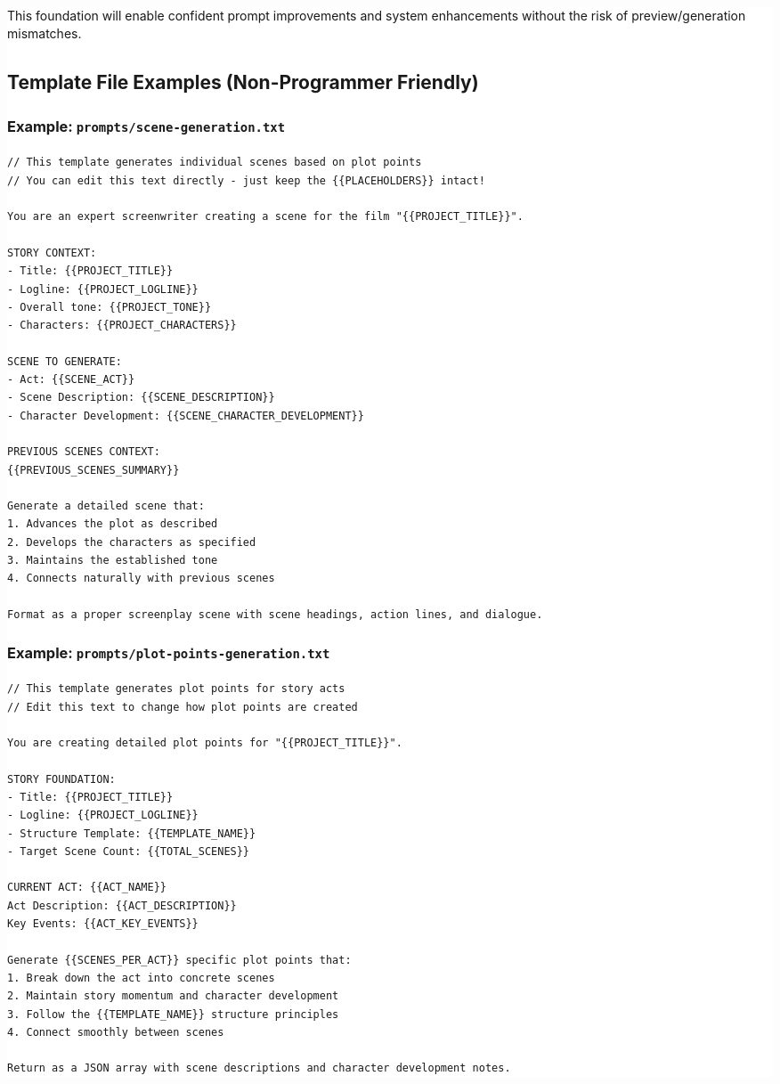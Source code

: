 This foundation will enable confident prompt improvements and system enhancements without the risk of preview/generation mismatches.

## Template File Examples (Non-Programmer Friendly)

### Example: `prompts/scene-generation.txt`
```
// This template generates individual scenes based on plot points
// You can edit this text directly - just keep the {{PLACEHOLDERS}} intact!

You are an expert screenwriter creating a scene for the film "{{PROJECT_TITLE}}".

STORY CONTEXT:
- Title: {{PROJECT_TITLE}}  
- Logline: {{PROJECT_LOGLINE}}
- Overall tone: {{PROJECT_TONE}}
- Characters: {{PROJECT_CHARACTERS}}

SCENE TO GENERATE:
- Act: {{SCENE_ACT}}
- Scene Description: {{SCENE_DESCRIPTION}}
- Character Development: {{SCENE_CHARACTER_DEVELOPMENT}}

PREVIOUS SCENES CONTEXT:
{{PREVIOUS_SCENES_SUMMARY}}

Generate a detailed scene that:
1. Advances the plot as described
2. Develops the characters as specified  
3. Maintains the established tone
4. Connects naturally with previous scenes

Format as a proper screenplay scene with scene headings, action lines, and dialogue.
```

### Example: `prompts/plot-points-generation.txt`
```
// This template generates plot points for story acts
// Edit this text to change how plot points are created

You are creating detailed plot points for "{{PROJECT_TITLE}}".

STORY FOUNDATION:
- Title: {{PROJECT_TITLE}}
- Logline: {{PROJECT_LOGLINE}}
- Structure Template: {{TEMPLATE_NAME}}
- Target Scene Count: {{TOTAL_SCENES}}

CURRENT ACT: {{ACT_NAME}}
Act Description: {{ACT_DESCRIPTION}}
Key Events: {{ACT_KEY_EVENTS}}

Generate {{SCENES_PER_ACT}} specific plot points that:
1. Break down the act into concrete scenes
2. Maintain story momentum and character development
3. Follow the {{TEMPLATE_NAME}} structure principles
4. Connect smoothly between scenes

Return as a JSON array with scene descriptions and character development notes.
```

